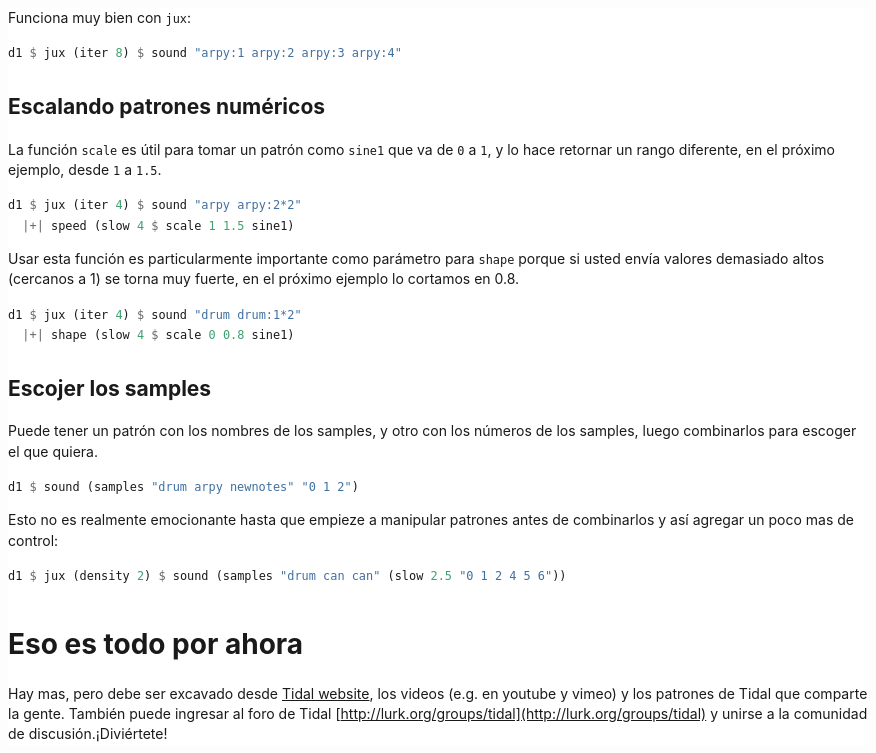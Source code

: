Funciona muy bien con `jux`:

```haskell
d1 $ jux (iter 8) $ sound "arpy:1 arpy:2 arpy:3 arpy:4"
```
## Escalando patrones numéricos

La función `scale` es útil para tomar un patrón como `sine1` que va de `0` a `1`, y lo hace retornar un rango diferente, en el próximo ejemplo, desde `1` a `1.5`.


```haskell
d1 $ jux (iter 4) $ sound "arpy arpy:2*2"
  |+| speed (slow 4 $ scale 1 1.5 sine1)
```
Usar esta función es particularmente importante como parámetro para `shape` porque si usted envía valores demasiado altos (cercanos a 1) se torna muy fuerte, en el próximo ejemplo lo cortamos en 0.8.

```haskell
d1 $ jux (iter 4) $ sound "drum drum:1*2"
  |+| shape (slow 4 $ scale 0 0.8 sine1)
```

## Escojer los samples

Puede tener un patrón con los nombres de los samples, y otro con los números de los samples, luego combinarlos para escoger el que quiera.


```haskell
d1 $ sound (samples "drum arpy newnotes" "0 1 2")
```

Esto no es realmente emocionante hasta que empieze a manipular patrones antes de combinarlos y así agregar un poco mas de control:

```haskell
d1 $ jux (density 2) $ sound (samples "drum can can" (slow 2.5 "0 1 2 4 5 6"))
```

# Eso es todo por ahora

Hay mas, pero debe ser excavado desde [Tidal website](http://tidal.lurk.org/), los videos  (e.g. en
youtube y vimeo) y los patrones de Tidal que comparte la gente.
También  puede ingresar al foro de Tidal
[http://lurk.org/groups/tidal](http://lurk.org/groups/tidal) y unirse a la comunidad de discusión.¡Diviértete!








